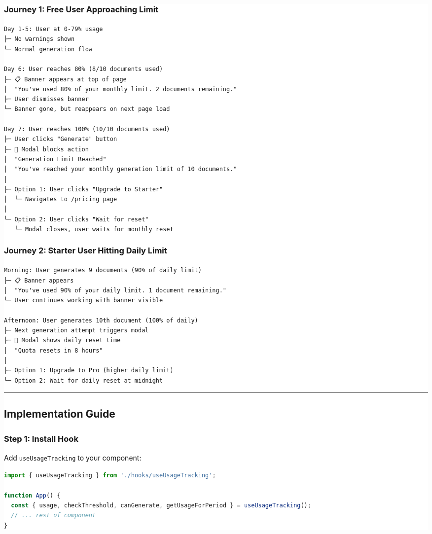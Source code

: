 ### Journey 1: Free User Approaching Limit

```
Day 1-5: User at 0-79% usage
├─ No warnings shown
└─ Normal generation flow

Day 6: User reaches 80% (8/10 documents used)
├─ 📋 Banner appears at top of page
│  "You've used 80% of your monthly limit. 2 documents remaining."
├─ User dismisses banner
└─ Banner gone, but reappears on next page load

Day 7: User reaches 100% (10/10 documents used)
├─ User clicks "Generate" button
├─ 🚫 Modal blocks action
│  "Generation Limit Reached"
│  "You've reached your monthly generation limit of 10 documents."
│
├─ Option 1: User clicks "Upgrade to Starter"
│  └─ Navigates to /pricing page
│
└─ Option 2: User clicks "Wait for reset"
   └─ Modal closes, user waits for monthly reset
```

### Journey 2: Starter User Hitting Daily Limit

```
Morning: User generates 9 documents (90% of daily limit)
├─ 📋 Banner appears
│  "You've used 90% of your daily limit. 1 document remaining."
└─ User continues working with banner visible

Afternoon: User generates 10th document (100% of daily)
├─ Next generation attempt triggers modal
├─ 🚫 Modal shows daily reset time
│  "Quota resets in 8 hours"
│
├─ Option 1: Upgrade to Pro (higher daily limit)
└─ Option 2: Wait for daily reset at midnight
```

---

## Implementation Guide

### Step 1: Install Hook

Add `useUsageTracking` to your component:

```jsx
import { useUsageTracking } from './hooks/useUsageTracking';

function App() {
  const { usage, checkThreshold, canGenerate, getUsageForPeriod } = useUsageTracking();
  // ... rest of component
}
```
